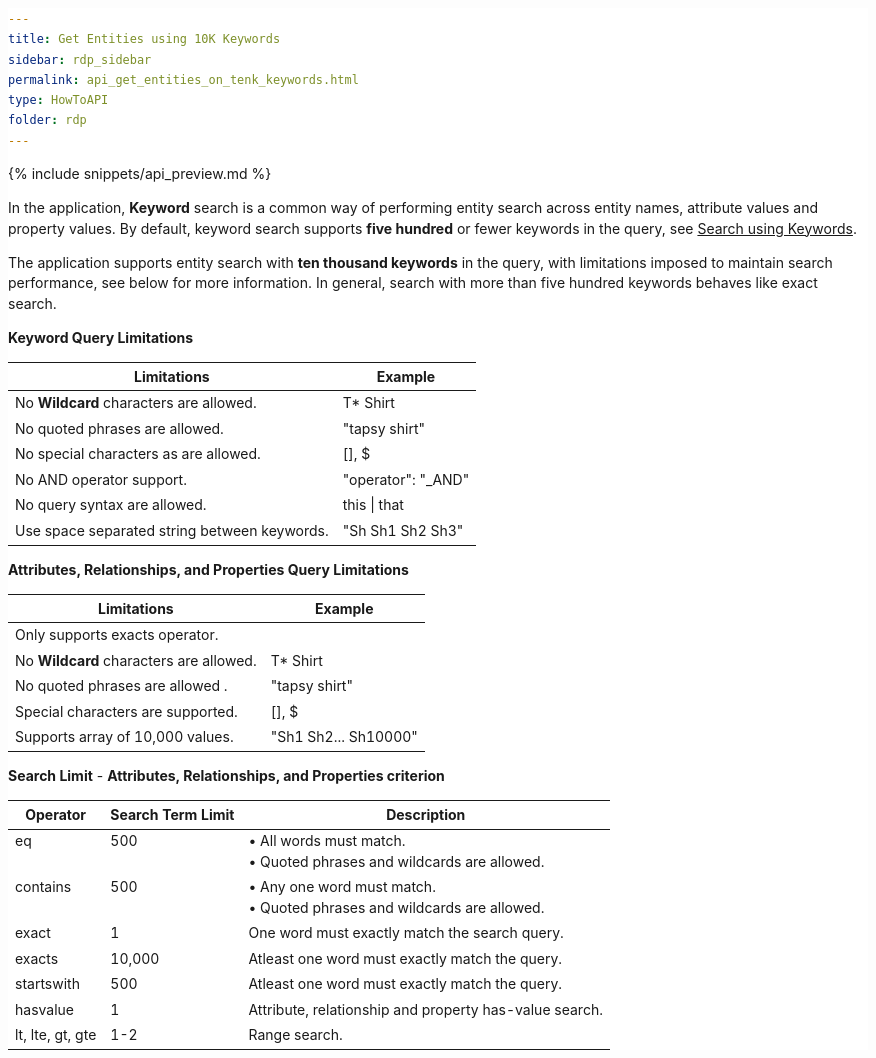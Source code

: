 ```yaml
---
title: Get Entities using 10K Keywords
sidebar: rdp_sidebar
permalink: api_get_entities_on_tenk_keywords.html
type: HowToAPI
folder: rdp
---
```


{% include snippets/api_preview.md %}

In the application, **Keyword** search is a common way of performing entity search across entity names, attribute values and property values. By default, keyword search supports **five hundred** or fewer keywords in the query, see [Search using Keywords](/{{site.data.rdp_links_version.APPU}}/srch_keywords.html).

The application supports entity search with **ten thousand keywords** in the query, with limitations imposed to maintain search performance, see below for more information. In general, search with more than five hundred keywords behaves like exact search.

**Keyword Query Limitations**

| Limitations | Example |
|-------------|---------|
| No **Wildcard** characters are allowed. | T* Shirt |
| No quoted phrases are allowed. | "tapsy shirt" |
| No special characters as are allowed. | [], $ |
| No AND operator support. | "operator": "_AND" |
| No query syntax are allowed. | this \| that |
| Use space separated string between keywords. | "Sh Sh1 Sh2 Sh3" |

**Attributes, Relationships, and Properties Query Limitations**

| Limitations | Example |
|-------------|---------|
| Only supports exacts operator. |
| No **Wildcard** characters are allowed. | T* Shirt |
| No quoted phrases are allowed .| "tapsy shirt" |
| Special characters are supported. | [], $ |
| Supports array of 10,000 values. | "Sh1 Sh2... Sh10000" |

**Search Limit** - **Attributes, Relationships, and Properties criterion**

| Operator | Search Term Limit | Description |
|----------|-------------------|-------------|
| eq | 500 | • All words must match. <br/> • Quoted phrases and wildcards are allowed. |
| contains | 500 | • Any one word must match. <br/> • Quoted phrases and wildcards are allowed. |
| exact | 1 | One word must exactly match the search query. |
| exacts | 10,000 | Atleast one word must exactly match the query. |
| startswith | 500 | Atleast one word must exactly match the query. |
| hasvalue | 1 | Attribute, relationship and property has-value search. |
| lt, lte, gt, gte | 1-2 | Range search. |
